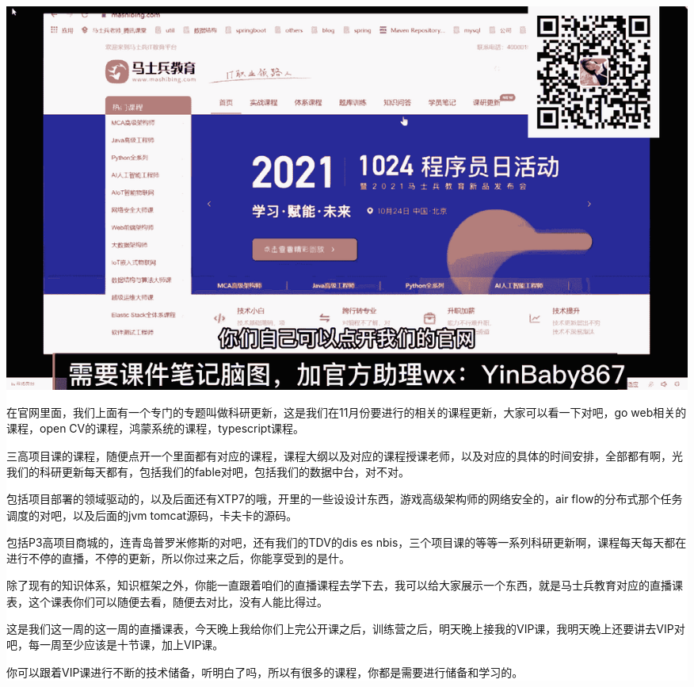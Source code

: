 ![](img/f124311ba77729b120f2d5369834c6e6_3.png)

在官网里面，我们上面有一个专门的专题叫做科研更新，这是我们在11月份要进行的相关的课程更新，大家可以看一下对吧，go web相关的课程，open CV的课程，鸿蒙系统的课程，typescript课程。

三高项目课的课程，随便点开一个里面都有对应的课程，课程大纲以及对应的课程授课老师，以及对应的具体的时间安排，全部都有啊，光我们的科研更新每天都有，包括我们的fable对吧，包括我们的数据中台，对不对。

包括项目部署的领域驱动的，以及后面还有XTP7的哦，开里的一些设设计东西，游戏高级架构师的网络安全的，air flow的分布式那个任务调度的对吧，以及后面的jvm tomcat源码，卡夫卡的源码。

包括P3高项目商城的，连青岛普罗米修斯的对吧，还有我们的TDV的dis es nbis，三个项目课的等等一系列科研更新啊，课程每天每天都在进行不停的直播，不停的更新，所以你过来之后，你能享受到的是什。

除了现有的知识体系，知识框架之外，你能一直跟着咱们的直播课程去学下去，我可以给大家展示一个东西，就是马士兵教育对应的直播课表，这个课表你们可以随便去看，随便去对比，没有人能比得过。

这是我们这一周的这一周的直播课表，今天晚上我给你们上完公开课之后，训练营之后，明天晚上接我的VIP课，我明天晚上还要讲去VIP对吧，每一周至少应该是十节课，加上VIP课。

你可以跟着VIP课进行不断的技术储备，听明白了吗，所以有很多的课程，你都是需要进行储备和学习的。
